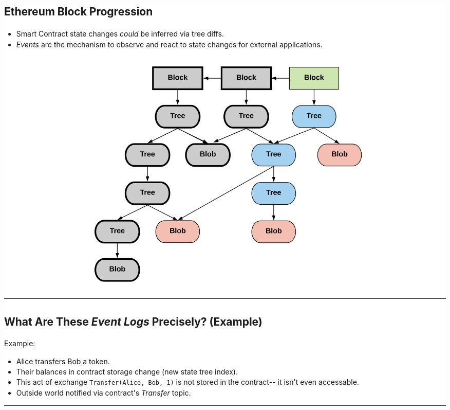 
## Ethereum Block Progression

- Smart Contract state changes *could* be inferred via tree diffs.
- *Events* are the mechanism to observe and react to state changes for external applications.
<center>
<img src="images/bc-tree3.png" height="450">
</center>

---

## What Are These *Event Logs* Precisely? (Example)

Example:

- Alice transfers Bob a token.
- Their balances in contract storage change (new state tree index). 
- This act of exchange `Transfer(Alice, Bob, 1)` is not stored in the contract-- it isn't even accessable.
- Outside world notified via contract's *Transfer* topic.

---